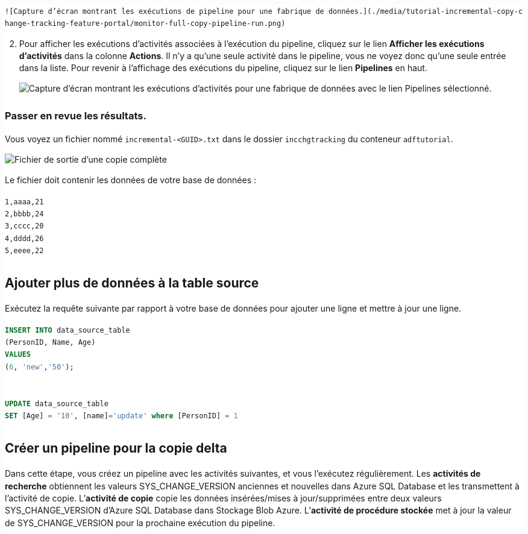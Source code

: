     ![Capture d’écran montrant les exécutions de pipeline pour une fabrique de données.](./media/tutorial-incremental-copy-change-tracking-feature-portal/monitor-full-copy-pipeline-run.png)
2. Pour afficher les exécutions d’activités associées à l’exécution du pipeline, cliquez sur le lien **Afficher les exécutions d’activités** dans la colonne **Actions**. Il n’y a qu’une seule activité dans le pipeline, vous ne voyez donc qu’une seule entrée dans la liste. Pour revenir à l’affichage des exécutions du pipeline, cliquez sur le lien **Pipelines** en haut.

    ![Capture d’écran montrant les exécutions d’activités pour une fabrique de données avec le lien Pipelines sélectionné.](./media/tutorial-incremental-copy-change-tracking-feature-portal/activity-runs-full-copy.png)

### <a name="review-the-results"></a>Passer en revue les résultats.
Vous voyez un fichier nommé `incremental-<GUID>.txt` dans le dossier `incchgtracking` du conteneur `adftutorial`.

![Fichier de sortie d’une copie complète](media/tutorial-incremental-copy-change-tracking-feature-portal/full-copy-output-file.png)

Le fichier doit contenir les données de votre base de données :

```
1,aaaa,21
2,bbbb,24
3,cccc,20
4,dddd,26
5,eeee,22
```

## <a name="add-more-data-to-the-source-table"></a>Ajouter plus de données à la table source

Exécutez la requête suivante par rapport à votre base de données pour ajouter une ligne et mettre à jour une ligne.

```sql
INSERT INTO data_source_table
(PersonID, Name, Age)
VALUES
(6, 'new','50');


UPDATE data_source_table
SET [Age] = '10', [name]='update' where [PersonID] = 1

```

## <a name="create-a-pipeline-for-the-delta-copy"></a>Créer un pipeline pour la copie delta
Dans cette étape, vous créez un pipeline avec les activités suivantes, et vous l’exécutez régulièrement. Les **activités de recherche** obtiennent les valeurs SYS_CHANGE_VERSION anciennes et nouvelles dans Azure SQL Database et les transmettent à l’activité de copie. L’**activité de copie** copie les données insérées/mises à jour/supprimées entre deux valeurs SYS_CHANGE_VERSION d’Azure SQL Database dans Stockage Blob Azure. L’**activité de procédure stockée** met à jour la valeur de SYS_CHANGE_VERSION pour la prochaine exécution du pipeline.

